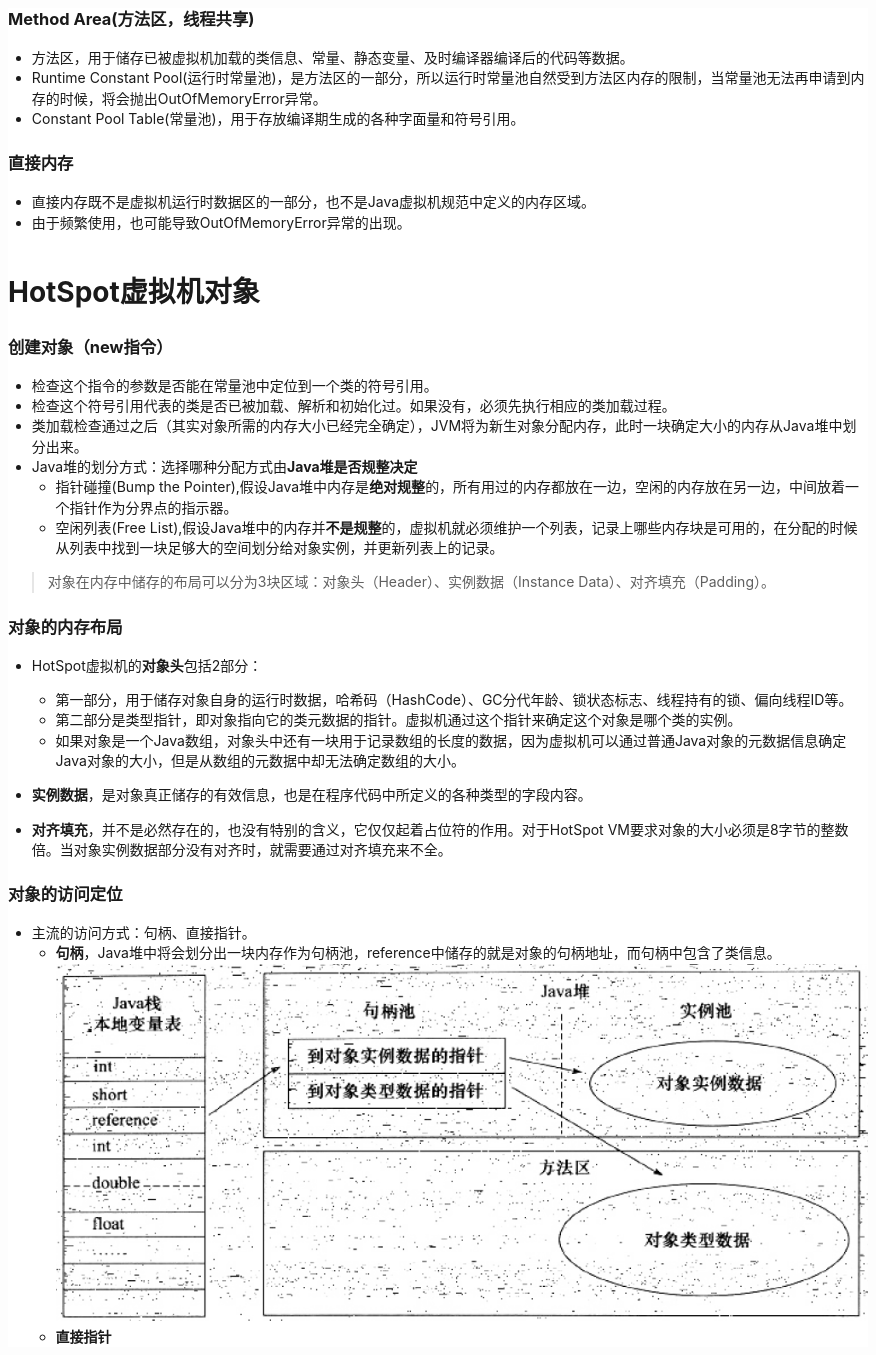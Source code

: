 ### Method Area(方法区，线程共享)
- 方法区，用于储存已被虚拟机加载的类信息、常量、静态变量、及时编译器编译后的代码等数据。
- Runtime Constant Pool(运行时常量池)，是方法区的一部分，所以运行时常量池自然受到方法区内存的限制，当常量池无法再申请到内存的时候，将会抛出OutOfMemoryError异常。
- Constant Pool Table(常量池)，用于存放编译期生成的各种字面量和符号引用。

### 直接内存
- 直接内存既不是虚拟机运行时数据区的一部分，也不是Java虚拟机规范中定义的内存区域。
- 由于频繁使用，也可能导致OutOfMemoryError异常的出现。

# <a id="HOTSPOT-OBJ">HotSpot虚拟机对象</a>

### 创建对象（new指令）
- 检查这个指令的参数是否能在常量池中定位到一个类的符号引用。
- 检查这个符号引用代表的类是否已被加载、解析和初始化过。如果没有，必须先执行相应的类加载过程。
- 类加载检查通过之后（其实对象所需的内存大小已经完全确定），JVM将为新生对象分配内存，此时一块确定大小的内存从Java堆中划分出来。
- Java堆的划分方式：选择哪种分配方式由**Java堆是否规整决定**
    - 指针碰撞(Bump the Pointer),假设Java堆中内存是**绝对规整**的，所有用过的内存都放在一边，空闲的内存放在另一边，中间放着一个指针作为分界点的指示器。
    - 空闲列表(Free List),假设Java堆中的内存并**不是规整**的，虚拟机就必须维护一个列表，记录上哪些内存块是可用的，在分配的时候从列表中找到一块足够大的空间划分给对象实例，并更新列表上的记录。

> 对象在内存中储存的布局可以分为3块区域：对象头（Header）、实例数据（Instance Data）、对齐填充（Padding）。

### 对象的内存布局
- HotSpot虚拟机的**对象头**包括2部分：
    - 第一部分，用于储存对象自身的运行时数据，哈希码（HashCode）、GC分代年龄、锁状态标志、线程持有的锁、偏向线程ID等。
    - 第二部分是类型指针，即对象指向它的类元数据的指针。虚拟机通过这个指针来确定这个对象是哪个类的实例。
    - 如果对象是一个Java数组，对象头中还有一块用于记录数组的长度的数据，因为虚拟机可以通过普通Java对象的元数据信息确定Java对象的大小，但是从数组的元数据中却无法确定数组的大小。

- **实例数据**，是对象真正储存的有效信息，也是在程序代码中所定义的各种类型的字段内容。

- **对齐填充**，并不是必然存在的，也没有特别的含义，它仅仅起着占位符的作用。对于HotSpot VM要求对象的大小必须是8字节的整数倍。当对象实例数据部分没有对齐时，就需要通过对齐填充来不全。

### 对象的访问定位
- 主流的访问方式：句柄、直接指针。
    - **句柄**，Java堆中将会划分出一块内存作为句柄池，reference中储存的就是对象的句柄地址，而句柄中包含了类信息。
    ![句柄模型](/imgs/jvm/jvm-2.png)
    - **直接指针**